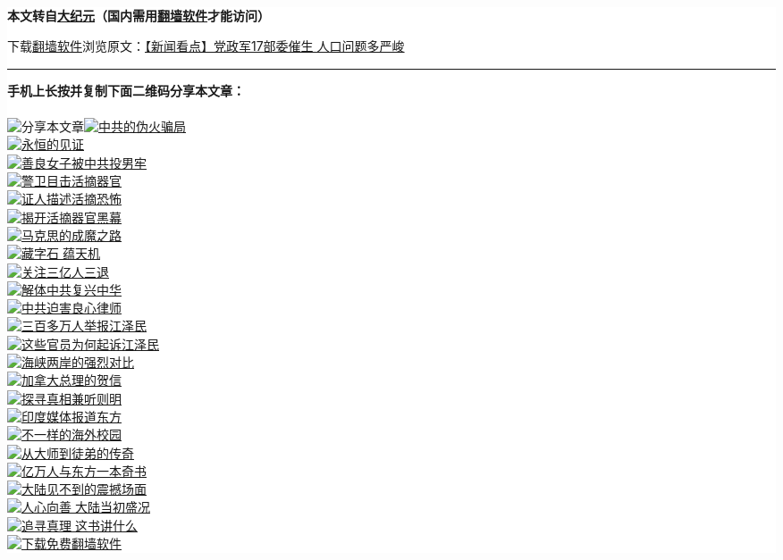 <strong>本文转自<a href="https://www.epochtimes.com">大纪元</a>（国内需用<a href="https://github.com/19920513/www/blob/master/README.md#8">翻墙软件</a>才能访问）</strong><p>下载<a href="https://github.com/19920513/www/blob/master/README.md#8">翻墙软件</a>浏览原文：<a href="https://www.epochtimes.com/gb/22/8/17/n13804712.htm">【新闻看点】党政军17部委催生 人口问题多严峻</a></p><hr>

<strong>手机上长按并复制下面二维码分享本文章：</strong><br><br><img src="https://chart.apis.google.com/chart?cht=qr&chs=240x240&choe=UTF-8&chld=M|2&chl=https://github.com/19920513/djy/blob/master/gb/22/8/17/n13804712.md%231" title="分享本文章"></td><td VALIGN=TOP><a href="https://github.com/19920513/djy/blob/master/gb/16/1/21/n4622075.md?dfh#1" target="_blank"><img src="https://raw.githubusercontent.com/19920513/djy/master/gb/300/wei-f1.jpg" title="中共的伪火骗局"  alt="中共的伪火骗局"></a><br><a href="https://github.com/19920513/www/blob/master/README.md?dfh#9" target="_blank"><img src="https://raw.githubusercontent.com/19920513/djy/master/gb/300/yong-h.jpg" title="永恒的见证"  alt="永恒的见证"></a><br><a href="https://github.com/19920513/djy/blob/master/gb/13/9/29/n3974789.md?dfh#1" target="_blank"><img src="https://raw.githubusercontent.com/19920513/djy/master/gb/300/shang-lnz.jpg" title="善良女子被中共投男牢"  alt="善良女子被中共投男牢"></a><br><a href="https://github.com/19920513/djy/blob/master/gb/16/3/16/n4663449.md?dfh#1" target="_blank"><img src="https://raw.githubusercontent.com/19920513/djy/master/gb/300/huo-z3.jpg" title="警卫目击活摘器官"  alt="警卫目击活摘器官"></a><br><a href="https://github.com/19920513/djy/blob/master/gb/16/8/7/n8177641.md?dfh#1" target="_blank"><img src="https://raw.githubusercontent.com/19920513/djy/master/gb/300/huo-z4.jpg" title="证人描述活摘恐怖"  alt="证人描述活摘恐怖"></a><br><a href="https://github.com/19920513/djy/blob/master/gb/10/4/19/n2881569.md?dfh#1" target="_blank"><img src="https://raw.githubusercontent.com/19920513/djy/master/gb/300/huo-z1.jpg" title="揭开活摘器官黑幕"  alt="揭开活摘器官黑幕"></a><br><a href="https://github.com/19920513/djy/blob/master/gb/10/11/7/n3077476.md?dfh#1" target="_blank"><img src="https://raw.githubusercontent.com/19920513/djy/master/gb/300/ma-ks.jpg" title="马克思的成魔之路"  alt="马克思的成魔之路"></a><br><a href="https://github.com/19920513/djy/blob/master/gb/14/6/9/n4173977.md?dfh#1" target="_blank"><img src="https://raw.githubusercontent.com/19920513/djy/master/gb/300/chang-zs.jpg" title="藏字石 蕴天机"  alt="藏字石 蕴天机"></a><br><a href="https://github.com/19920513/djy/blob/master/gb/18/5/10/n10381511.md?dfh#1" target="_blank"><img src="https://raw.githubusercontent.com/19920513/djy/master/gb/300/st1.jpg" title="关注三亿人三退"  alt="关注三亿人三退"></a><br><a href="https://github.com/19920513/djy/blob/master/gb/18/3/21/n10237682.md?dfh#1" target="_blank"><img src="https://raw.githubusercontent.com/19920513/djy/master/gb/300/jie-t.jpg" title="解体中共复兴中华"  alt="解体中共复兴中华"></a><br><a href="https://github.com/19920513/djy/blob/master/gb/9/2/9/n2422991.md?dfh#1" target="_blank"><img src="https://raw.githubusercontent.com/19920513/djy/master/gb/300/gao-zs.jpg" title="中共迫害良心律师"  alt="中共迫害良心律师"></a><br><a href="https://github.com/19920513/djy/blob/master/gb/18/12/9/n10900044.md?dfh#1" target="_blank"><img src="https://raw.githubusercontent.com/19920513/djy/master/gb/300/sj1.jpg" title="三百多万人举报江泽民"  alt="三百多万人举报江泽民"></a><br><a href="https://github.com/19920513/djy/blob/master/gb/18/8/28/n10672014.md?dfh#1" target="_blank"><img src="https://raw.githubusercontent.com/19920513/djy/master/gb/300/sj2.jpg" title="这些官员为何起诉江泽民"  alt="这些官员为何起诉江泽民"></a><br><a href="https://github.com/19920513/djy/blob/master/gb/8/12/18/n2367165.md?dfh#1" target="_blank"><img src="https://raw.githubusercontent.com/19920513/djy/master/gb/300/liangan.jpg" title="海峡两岸的强烈对比"  alt="海峡两岸的强烈对比"></a><br><a href="https://github.com/19920513/djy/blob/master/gb/15/12/10/n4593139.md?dfh#1" target="_blank"><img src="https://raw.githubusercontent.com/19920513/djy/master/gb/300/jia-ndzl.jpg" title="加拿大总理的贺信"  alt="加拿大总理的贺信"></a><br><a href="https://github.com/19920513/djy/blob/master/gb/11/6/17/n3289382.md?dfh#1" target="_blank"><img src="https://raw.githubusercontent.com/19920513/djy/master/gb/300/xiao-wd.jpg" title="探寻真相兼听则明"  alt="探寻真相兼听则明"></a><br><a href="https://github.com/19920513/djy/blob/master/gb/18/10/27/n10812623.md?dfh#1" target="_blank"><img src="https://raw.githubusercontent.com/19920513/djy/master/gb/300/yindu.jpg" title="印度媒体报道东方"  alt="印度媒体报道东方"></a><br><a href="https://github.com/19920513/djy/blob/master/gb/18/6/9/n10469652.md?dfh#1" target="_blank"><img src="https://raw.githubusercontent.com/19920513/djy/master/gb/300/xie-j.jpg" title="不一样的海外校园"  alt="不一样的海外校园"></a><br><a href="https://github.com/19920513/djy/blob/master/gb/7/4/5/n1669415.md?dfh#1" target="_blank"><img src="https://raw.githubusercontent.com/19920513/djy/master/gb/300/li-up.jpg" title="从大师到徒弟的传奇"  alt="从大师到徒弟的传奇"></a><br><a href="https://github.com/19920513/djy/blob/master/gb/17/5/26/n9191512.md?dfh#1" target="_blank"><img src="https://raw.githubusercontent.com/19920513/djy/master/gb/300/zfl2.jpg" title="亿万人与东方一本奇书"  alt="亿万人与东方一本奇书"></a><br><a href="https://github.com/19920513/djy/blob/master/gb/13/11/27/n4020290.md?dfh#1" target="_blank"><img src="https://raw.githubusercontent.com/19920513/djy/master/gb/300/zhen-h.jpg" title="大陆见不到的震撼场面"  alt="大陆见不到的震撼场面"></a><br><a href="https://github.com/19920513/djy/blob/master/gb/15/7/17/n4482910.md?dfh#1" target="_blank"><img src="https://raw.githubusercontent.com/19920513/djy/master/gb/300/dalu-sk.jpg" title="人心向善 大陆当初盛况"  alt="人心向善 大陆当初盛况"></a><br><a href="https://github.com/19920513/djy/blob/master/gb/19/1/5/n10955468.md?dfh#1" target="_blank"><img src="https://raw.githubusercontent.com/19920513/djy/master/gb/300/zfl1.jpg" title="追寻真理 这书讲什么"  alt="追寻真理 这书讲什么"></a><br><a href="https://github.com/19920513/www/blob/master/README.md?dfh#1" target="_blank"><img src="https://raw.githubusercontent.com/19920513/djy/master/gb/300/fq1.jpg" title="下载免费翻墙软件"  alt="下载免费翻墙软件"></a><br></td></tr></table>

